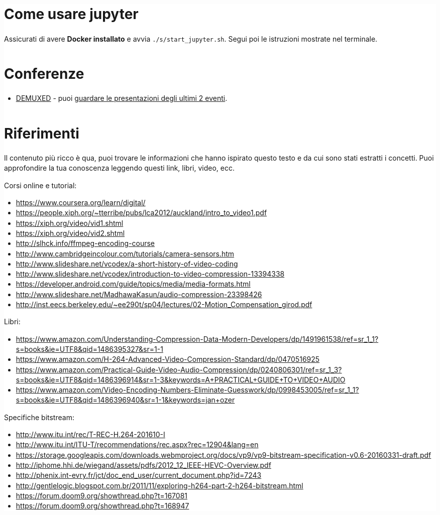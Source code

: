 # Come usare jupyter

Assicurati di avere **Docker installato** e avvia `./s/start_jupyter.sh`. Segui poi le istruzioni mostrate nel terminale.

# Conferenze

* [DEMUXED](https://demuxed.com/) - puoi [guardare le presentazioni degli ultimi 2 eventi](https://www.youtube.com/channel/UCIc_DkRxo9UgUSTvWVNCmpA).

# Riferimenti

Il contenuto più ricco è qua, puoi trovare le informazioni che hanno ispirato questo testo e da cui sono stati estratti i concetti. Puoi approfondire la tua conoscenza leggendo questi link, libri, video, ecc.

Corsi online e tutorial:

* https://www.coursera.org/learn/digital/
* https://people.xiph.org/~tterribe/pubs/lca2012/auckland/intro_to_video1.pdf
* https://xiph.org/video/vid1.shtml
* https://xiph.org/video/vid2.shtml
* http://slhck.info/ffmpeg-encoding-course
* http://www.cambridgeincolour.com/tutorials/camera-sensors.htm
* http://www.slideshare.net/vcodex/a-short-history-of-video-coding
* http://www.slideshare.net/vcodex/introduction-to-video-compression-13394338
* https://developer.android.com/guide/topics/media/media-formats.html
* http://www.slideshare.net/MadhawaKasun/audio-compression-23398426
* http://inst.eecs.berkeley.edu/~ee290t/sp04/lectures/02-Motion_Compensation_girod.pdf

Libri:

* https://www.amazon.com/Understanding-Compression-Data-Modern-Developers/dp/1491961538/ref=sr_1_1?s=books&ie=UTF8&qid=1486395327&sr=1-1
* https://www.amazon.com/H-264-Advanced-Video-Compression-Standard/dp/0470516925
* https://www.amazon.com/Practical-Guide-Video-Audio-Compression/dp/0240806301/ref=sr_1_3?s=books&ie=UTF8&qid=1486396914&sr=1-3&keywords=A+PRACTICAL+GUIDE+TO+VIDEO+AUDIO
* https://www.amazon.com/Video-Encoding-Numbers-Eliminate-Guesswork/dp/0998453005/ref=sr_1_1?s=books&ie=UTF8&qid=1486396940&sr=1-1&keywords=jan+ozer

Specifiche bitstream:

* http://www.itu.int/rec/T-REC-H.264-201610-I
* http://www.itu.int/ITU-T/recommendations/rec.aspx?rec=12904&lang=en
* https://storage.googleapis.com/downloads.webmproject.org/docs/vp9/vp9-bitstream-specification-v0.6-20160331-draft.pdf
* http://iphome.hhi.de/wiegand/assets/pdfs/2012_12_IEEE-HEVC-Overview.pdf
* http://phenix.int-evry.fr/jct/doc_end_user/current_document.php?id=7243
* http://gentlelogic.blogspot.com.br/2011/11/exploring-h264-part-2-h264-bitstream.html
* https://forum.doom9.org/showthread.php?t=167081
* https://forum.doom9.org/showthread.php?t=168947
